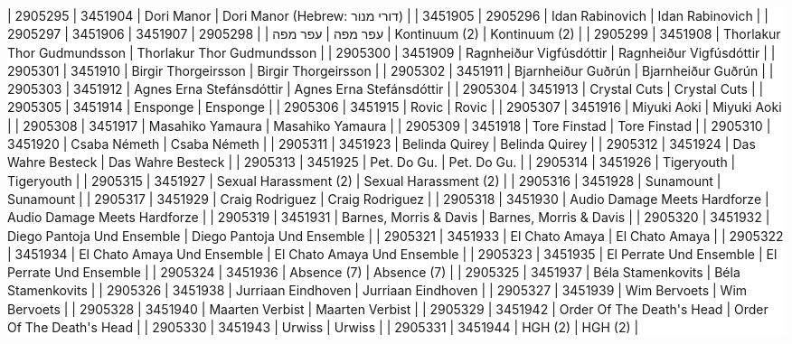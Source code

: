 | 2905295 | 3451904 | Dori Manor | Dori Manor (Hebrew: דורי מנור) |
| 2905296 | 3451905 | Idan Rabinovich | Idan Rabinovich |
| 2905297 | 3451906 | עפר מפה | עפר מפה |
| 2905298 | 3451907 | Kontinuum (2) | Kontinuum (2) |
| 2905299 | 3451908 | Thorlakur Thor Gudmundsson | Thorlakur Thor Gudmundsson |
| 2905300 | 3451909 | Ragnheiður Vigfúsdóttir | Ragnheiður Vigfúsdóttir |
| 2905301 | 3451910 | Birgir Thorgeirsson | Birgir Thorgeirsson |
| 2905302 | 3451911 | Bjarnheiður Guðrún | Bjarnheiður Guðrún |
| 2905303 | 3451912 | Agnes Erna Stefánsdóttir | Agnes Erna Stefánsdóttir |
| 2905304 | 3451913 | Crystal Cuts | Crystal Cuts |
| 2905305 | 3451914 | Ensponge | Ensponge |
| 2905306 | 3451915 | Rovic | Rovic |
| 2905307 | 3451916 | Miyuki Aoki | Miyuki Aoki |
| 2905308 | 3451917 | Masahiko Yamaura | Masahiko Yamaura |
| 2905309 | 3451918 | Tore Finstad | Tore Finstad |
| 2905310 | 3451920 | Csaba Németh | Csaba Németh |
| 2905311 | 3451923 | Belinda Quirey | Belinda Quirey |
| 2905312 | 3451924 | Das Wahre Besteck | Das Wahre Besteck |
| 2905313 | 3451925 | Pet. Do Gu. | Pet. Do Gu. |
| 2905314 | 3451926 | Tigeryouth | Tigeryouth |
| 2905315 | 3451927 | Sexual Harassment (2) | Sexual Harassment (2) |
| 2905316 | 3451928 | Sunamount | Sunamount |
| 2905317 | 3451929 | Craig Rodriguez | Craig Rodriguez |
| 2905318 | 3451930 | Audio Damage Meets Hardforze | Audio Damage Meets Hardforze |
| 2905319 | 3451931 | Barnes, Morris & Davis | Barnes, Morris & Davis |
| 2905320 | 3451932 | Diego Pantoja Und Ensemble | Diego Pantoja Und Ensemble |
| 2905321 | 3451933 | El Chato Amaya | El Chato Amaya |
| 2905322 | 3451934 | El Chato Amaya Und Ensemble | El Chato Amaya Und Ensemble |
| 2905323 | 3451935 | El Perrate Und Ensemble | El Perrate Und Ensemble |
| 2905324 | 3451936 | Absence (7) | Absence (7) |
| 2905325 | 3451937 | Béla Stamenkovits | Béla Stamenkovits |
| 2905326 | 3451938 | Jurriaan Eindhoven | Jurriaan Eindhoven |
| 2905327 | 3451939 | Wim Bervoets | Wim Bervoets |
| 2905328 | 3451940 | Maarten Verbist | Maarten Verbist |
| 2905329 | 3451942 | Order Of The Death's Head | Order Of The Death's Head |
| 2905330 | 3451943 | Urwiss | Urwiss |
| 2905331 | 3451944 | HGH (2) | HGH (2) |